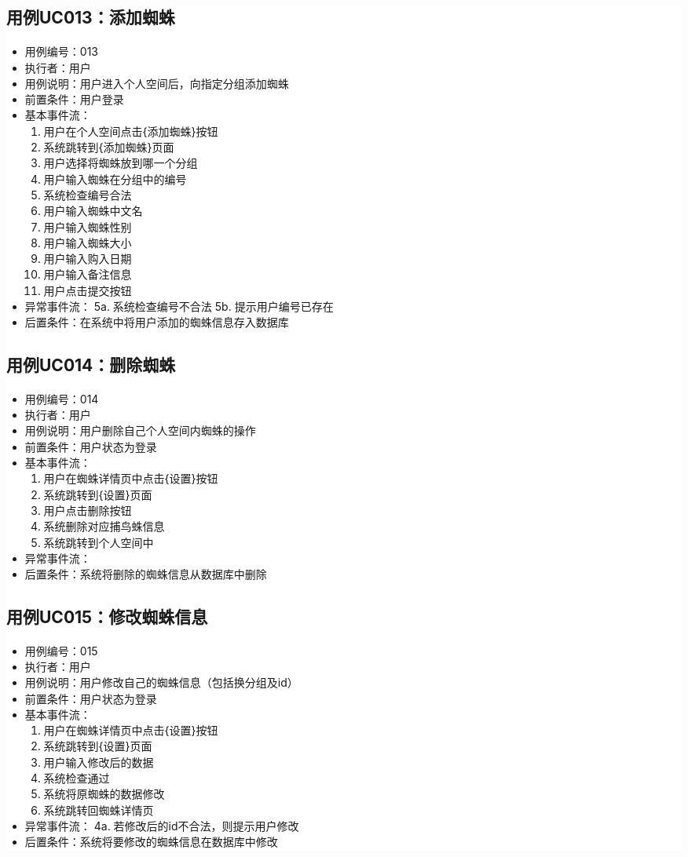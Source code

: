 ## 用例UC013：添加蜘蛛

* 用例编号：013
* 执行者：用户
* 用例说明：用户进入个人空间后，向指定分组添加蜘蛛
* 前置条件：用户登录
* 基本事件流：
  1. 用户在个人空间点击{添加蜘蛛}按钮
  2. 系统跳转到{添加蜘蛛}页面
  3. 用户选择将蜘蛛放到哪一个分组
  4. 用户输入蜘蛛在分组中的编号
  5. 系统检查编号合法
  6. 用户输入蜘蛛中文名
  7. 用户输入蜘蛛性别
  8. 用户输入蜘蛛大小
  9. 用户输入购入日期
  10. 用户输入备注信息
  11. 用户点击提交按钮
* 异常事件流：
  5a. 系统检查编号不合法
  5b. 提示用户编号已存在
* 后置条件：在系统中将用户添加的蜘蛛信息存入数据库

## 用例UC014：删除蜘蛛

* 用例编号：014
* 执行者：用户
* 用例说明：用户删除自己个人空间内蜘蛛的操作
* 前置条件：用户状态为登录
* 基本事件流：
  1. 用户在蜘蛛详情页中点击{设置}按钮
  2. 系统跳转到{设置}页面
  3. 用户点击删除按钮
  4. 系统删除对应捕鸟蛛信息
  5. 系统跳转到个人空间中
* 异常事件流：
* 后置条件：系统将删除的蜘蛛信息从数据库中删除

## 用例UC015：修改蜘蛛信息

* 用例编号：015
* 执行者：用户
* 用例说明：用户修改自己的蜘蛛信息（包括换分组及id）
* 前置条件：用户状态为登录
* 基本事件流：
  1. 用户在蜘蛛详情页中点击{设置}按钮
  2. 系统跳转到{设置}页面
  3. 用户输入修改后的数据
  4. 系统检查通过
  5. 系统将原蜘蛛的数据修改
  6. 系统跳转回蜘蛛详情页
* 异常事件流：
  4a. 若修改后的id不合法，则提示用户修改
* 后置条件：系统将要修改的蜘蛛信息在数据库中修改
